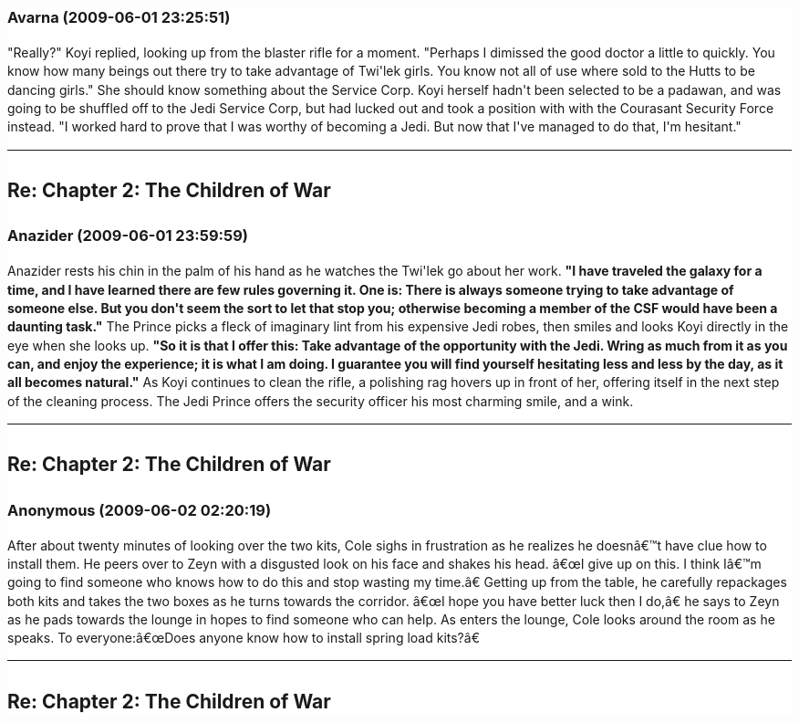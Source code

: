 ### **Avarna** (2009-06-01 23:25:51)

"Really?" Koyi replied, looking up from the blaster rifle for a moment. "Perhaps I dimissed the good doctor a little to quickly. You know how many beings out there try to take advantage of Twi'lek girls. You know not all of use where sold to the Hutts to be dancing girls."
She should know something about the Service Corp. Koyi herself hadn't been selected to be a padawan, and was going to be shuffled off to the Jedi Service Corp, but had lucked out and took a position with with the Courasant Security Force instead.
"I worked hard to prove that I was worthy of becoming a Jedi. But now that I've managed to do that, I'm hesitant."

---

## Re: Chapter 2: The Children of War

### **Anazider** (2009-06-01 23:59:59)

Anazider rests his chin in the palm of his hand as he watches the Twi'lek go about her work.
**"I have traveled the galaxy for a time, and I have learned there are few rules governing it. One is: There is always someone trying to take advantage of someone else. But you don't seem the sort to let that stop you; otherwise becoming a member of the CSF would have been a daunting task."**
The Prince picks a fleck of imaginary lint from his expensive Jedi robes, then smiles and looks Koyi directly in the eye when she looks up.
**"So it is that I offer this: Take advantage of the opportunity with the Jedi. Wring as much from it as you can, and enjoy the experience; it is what I am doing. I guarantee you will find yourself hesitating less and less by the day, as it all becomes natural."**
As Koyi continues to clean the rifle, a polishing rag hovers up in front of her, offering itself in the next step of the cleaning process. The Jedi Prince offers the security officer his most charming smile, and a wink.

---

## Re: Chapter 2: The Children of War

### **Anonymous** (2009-06-02 02:20:19)

After about twenty minutes of looking over the two kits, Cole sighs in frustration as he realizes he doesnâ€™t have clue how to install them. He peers over to Zeyn with a disgusted look on his face and shakes his head.
â€œI give up on this. I think Iâ€™m going to find someone who knows how to do this and stop wasting my time.â€
Getting up from the table, he carefully repackages both kits and takes the two boxes as he turns towards the corridor.
â€œI hope you have better luck then I do,â€ he says to Zeyn as he pads towards the lounge in hopes to find someone who can help. As enters the lounge, Cole looks around the room as he speaks.
To everyone:â€œDoes anyone know how to install spring load kits?â€

---

## Re: Chapter 2: The Children of War
